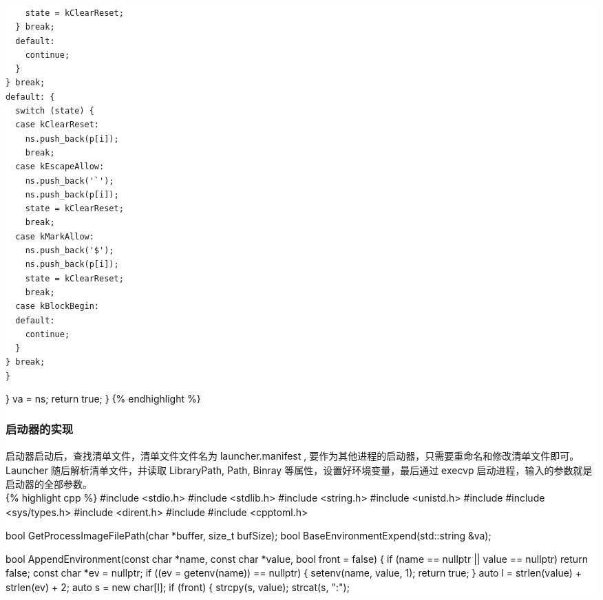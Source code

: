         state = kClearReset;
      } break;
      default:
        continue;
      }
    } break;
    default: {
      switch (state) {
      case kClearReset:
        ns.push_back(p[i]);
        break;
      case kEscapeAllow:
        ns.push_back('`');
        ns.push_back(p[i]);
        state = kClearReset;
        break;
      case kMarkAllow:
        ns.push_back('$');
        ns.push_back(p[i]);
        state = kClearReset;
        break;
      case kBlockBegin:
      default:
        continue;
      }
    } break;
    }
  }
  va = ns;
  return true;
}
{% endhighlight %}

### 启动器的实现
启动器启动后，查找清单文件，清单文件文件名为 launcher.manifest , 要作为其他进程的启动器，只需要重命名和修改清单文件即可。   
Launcher 随后解析清单文件，并读取 LibraryPath, Path, Binray 等属性，设置好环境变量，最后通过 execvp 启动进程，输入的参数就是启动器的全部参数。   
{% highlight cpp %}
#include <stdio.h>
#include <stdlib.h>
#include <string.h>
#include <unistd.h>
#include <string>
#include <sys/types.h>
#include <dirent.h>
#include <iostream>
#include <cpptoml.h>

bool GetProcessImageFilePath(char *buffer, size_t bufSize);
bool BaseEnvironmentExpend(std::string &va);

bool AppendEnvironment(const char *name, const char *value,
                       bool front = false) {
  if (name == nullptr || value == nullptr)
    return false;
  const char *ev = nullptr;
  if ((ev = getenv(name)) == nullptr) {
    setenv(name, value, 1);
    return true;
  }
  auto l = strlen(value) + strlen(ev) + 2;
  auto s = new char[l];
  if (front) {
    strcpy(s, value);
    strcat(s, ":");